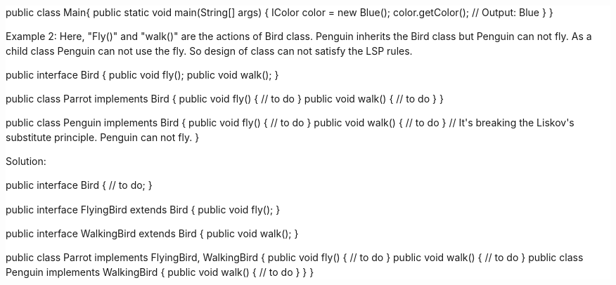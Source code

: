 public class Main{
  public static void main(String[] args) {
    IColor color = new Blue();
    color.getColor(); // Output: Blue
  }
}

Example 2:
Here, "Fly()" and "walk()" are the actions of Bird class. Penguin inherits the Bird class but Penguin can not fly. As a child class Penguin can not use the fly. So design of class can not satisfy the LSP rules.

public interface Bird {
  public void fly();
  public void walk();
}

public class Parrot implements Bird {
  public void fly() {
    // to do
  }
  public void walk() {
    // to do
  }
}

public class Penguin implements Bird {
  public void fly() {
    // to do
  }
  public void walk() {
    // to do
  }
  // It's breaking the Liskov's substitute principle. Penguin can not fly.
}

Solution:

public interface Bird {
  // to do;
}

public interface FlyingBird extends Bird {
  public void fly();
}

public interface WalkingBird extends Bird {
  public void walk();
}

public class Parrot implements FlyingBird, WalkingBird {
  public void fly() {
    // to do
  }
  public void walk() {
    // to do
  }
  public class Penguin implements WalkingBird {
    public void walk() {
      // to do
    }
  }
}
